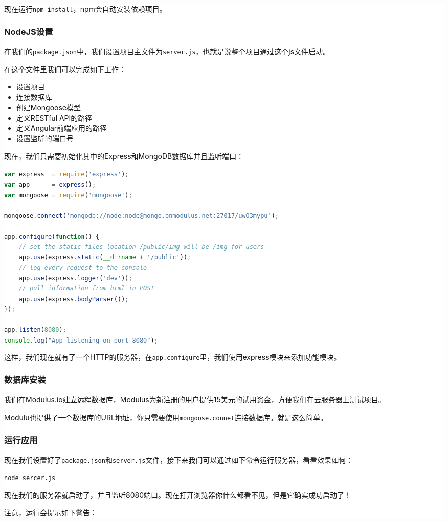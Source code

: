 现在运行`npm install`，npm会自动安装依赖项目。


### NodeJS设置
在我们的`package.json`中，我们设置项目主文件为`server.js`，也就是说整个项目通过这个js文件启动。

在这个文件里我们可以完成如下工作：

- 设置项目
- 连接数据库
- 创建Mongoose模型
- 定义RESTful API的路径
- 定义Angular前端应用的路径
- 设置监听的端口号

现在，我们只需要初始化其中的Express和MongoDB数据库并且监听端口：

```js
var express  = require('express');
var app      = express();
var mongoose = require('mongoose');

mongoose.connect('mongodb://node:node@mongo.onmodulus.net:27017/uwO3mypu');

app.configure(function() {
    // set the static files location /public/img will be /img for users
    app.use(express.static(__dirname + '/public'));
    // log every request to the console
    app.use(express.logger('dev'));
    // pull information from html in POST
    app.use(express.bodyParser());                  
});

app.listen(8080);
console.log("App listening on port 8080");
```

这样，我们现在就有了一个HTTP的服务器，在`app.configure`里，我们使用express模块来添加功能模块。


### 数据库安装

我们在[Modulus.io](https://modulus.io/)建立远程数据库，Modulus为新注册的用户提供15美元的试用资金，方便我们在云服务器上测试项目。

Modulu也提供了一个数据库的URL地址，你只需要使用`mongoose.connet`连接数据库。就是这么简单。


### 运行应用
现在我们设置好了`package.json`和`server.js`文件，接下来我们可以通过如下命令运行服务器，看看效果如何：

```
node sercer.js
```
现在我们的服务器就启动了，并且监听8080端口。现在打开浏览器你什么都看不见，但是它确实成功启动了！

注意，运行会提示如下警告：
